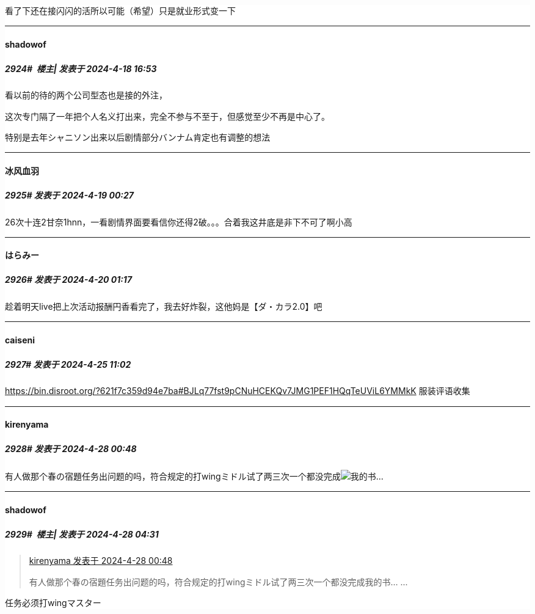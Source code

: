 看了下还在接闪闪的活所以可能（希望）只是就业形式变一下


*****

####  shadowof  
##### 2924#         楼主| 发表于 2024-4-18 16:53

看以前的待的两个公司型态也是接的外注，

这次专门隔了一年把个人名义打出来，完全不参与不至于，但感觉至少不再是中心了。

特别是去年シャニソン出来以后剧情部分バンナム肯定也有调整的想法


*****

####  冰风血羽  
##### 2925#       发表于 2024-4-19 00:27

26次十连2甘奈1hnn，一看剧情界面要看信你还得2破。。。合着我这井底是非下不可了啊小高


*****

####  はらみー  
##### 2926#       发表于 2024-4-20 01:17

趁着明天live把上次活动报酬円香看完了，我去好炸裂，这他妈是【ダ・カラ2.0】吧

*****

####  caiseni  
##### 2927#       发表于 2024-4-25 11:02

https://bin.disroot.org/?621f7c359d94e7ba#BJLq77fst9pCNuHCEKQv7JMG1PEF1HQqTeUViL6YMMkK
服装评语收集


*****

####  kirenyama  
##### 2928#       发表于 2024-4-28 00:48

有人做那个春の宿題任务出问题的吗，符合规定的打wingミドル试了两三次一个都没完成<img src="https://static.saraba1st.com/image/smiley/face2017/125.png" referrerpolicy="no-referrer">我的书…


*****

####  shadowof  
##### 2929#         楼主| 发表于 2024-4-28 04:31

<blockquote><a href="httphttps://bbs.saraba1st.com/2b/forum.php?mod=redirect&amp;goto=findpost&amp;pid=64744052&amp;ptid=1577595" target="_blank">kirenyama 发表于 2024-4-28 00:48</a>

有人做那个春の宿題任务出问题的吗，符合规定的打wingミドル试了两三次一个都没完成我的书… ...</blockquote>
任务必须打wingマスター
